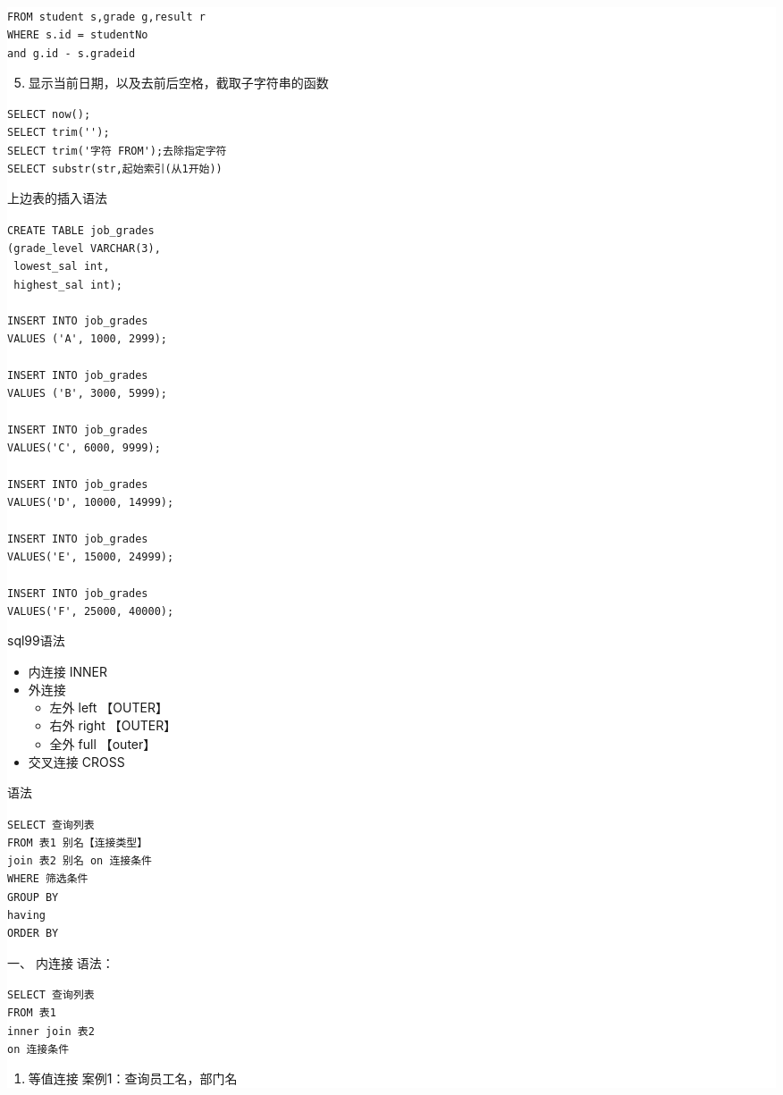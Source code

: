 ```
FROM student s,grade g,result r
WHERE s.id = studentNo
and g.id - s.gradeid
```
5. 显示当前日期，以及去前后空格，截取子字符串的函数
```
SELECT now();
SELECT trim('');
SELECT trim('字符 FROM');去除指定字符
SELECT substr(str,起始索引(从1开始))
```
上边表的插入语法
```
CREATE TABLE job_grades
(grade_level VARCHAR(3),
 lowest_sal int,
 highest_sal int);

INSERT INTO job_grades
VALUES ('A', 1000, 2999);

INSERT INTO job_grades
VALUES ('B', 3000, 5999);

INSERT INTO job_grades
VALUES('C', 6000, 9999);

INSERT INTO job_grades
VALUES('D', 10000, 14999);

INSERT INTO job_grades
VALUES('E', 15000, 24999);

INSERT INTO job_grades
VALUES('F', 25000, 40000);
```
sql99语法
- 内连接 INNER
- 外连接
	- 左外 left 【OUTER】
	- 右外 right 【OUTER】
	- 全外 full 【outer】
- 交叉连接 CROSS

语法
```
SELECT 查询列表
FROM 表1 别名【连接类型】
join 表2 别名 on 连接条件
WHERE 筛选条件
GROUP BY
having
ORDER BY
```
一、 内连接
语法：
```
SELECT 查询列表
FROM 表1 
inner join 表2
on 连接条件
```
1. 等值连接
案例1：查询员工名，部门名
```
```